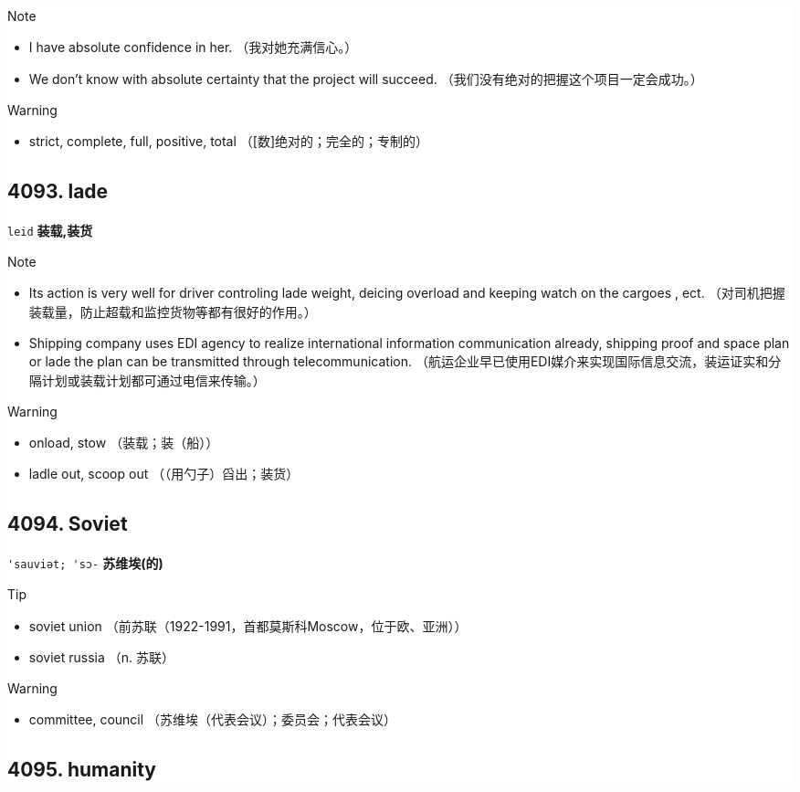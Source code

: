 >

> [!NOTE]
>
> - I have absolute confidence in her. （我对她充满信心。）
>
> - We don’t know with absolute certainty that the project will succeed. （我们没有绝对的把握这个项目一定会成功。）
>

> [!WARNING]
>
> - strict, complete, full, positive, total （[数]绝对的；完全的；专制的）
>

## 4093. lade

`leid`  **装载,装货**

> [!NOTE]
>
> - Its action is very well for driver controling lade weight, deicing overload and keeping watch on the cargoes , ect. （对司机把握装载量，防止超载和监控货物等都有很好的作用。）
>
> - Shipping company uses EDI agency to realize international information communication already, shipping proof and space plan or lade the plan can be transmitted through telecommunication. （航运企业早已使用EDI媒介来实现国际信息交流，装运证实和分隔计划或装载计划都可通过电信来传输。）
>

> [!WARNING]
>
> - onload, stow （装载；装（船））
>
> - ladle out, scoop out （（用勺子）舀出；装货）
>

## 4094. Soviet

`'sauviət; 'sɔ-`  **苏维埃(的)**

> [!TIP]
>
> - soviet union （前苏联（1922-1991，首都莫斯科Moscow，位于欧、亚洲））
>
> - soviet russia （n. 苏联）
>

> [!WARNING]
>
> - committee, council （苏维埃（代表会议）；委员会；代表会议）
>

## 4095. humanity
